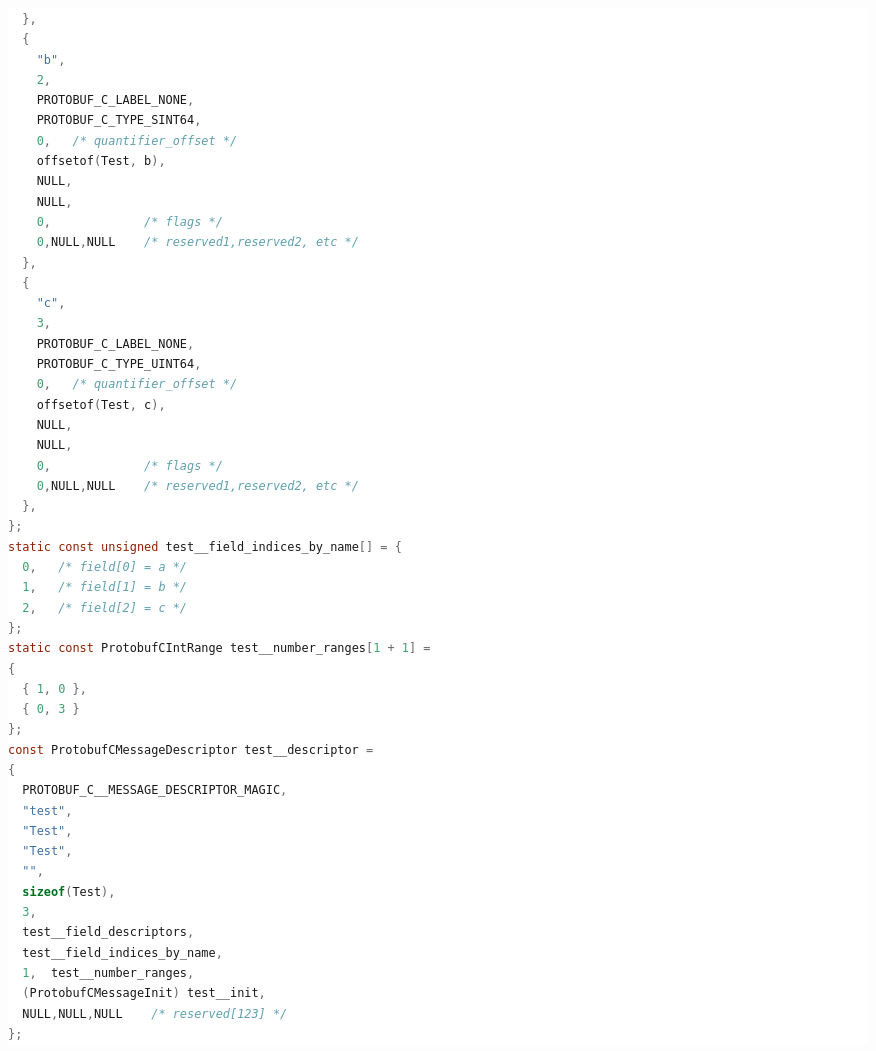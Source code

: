 ```c
  },
  {
    "b",
    2,
    PROTOBUF_C_LABEL_NONE,
    PROTOBUF_C_TYPE_SINT64,
    0,   /* quantifier_offset */
    offsetof(Test, b),
    NULL,
    NULL,
    0,             /* flags */
    0,NULL,NULL    /* reserved1,reserved2, etc */
  },
  {
    "c",
    3,
    PROTOBUF_C_LABEL_NONE,
    PROTOBUF_C_TYPE_UINT64,
    0,   /* quantifier_offset */
    offsetof(Test, c),
    NULL,
    NULL,
    0,             /* flags */
    0,NULL,NULL    /* reserved1,reserved2, etc */
  },
};
static const unsigned test__field_indices_by_name[] = {
  0,   /* field[0] = a */
  1,   /* field[1] = b */
  2,   /* field[2] = c */
};
static const ProtobufCIntRange test__number_ranges[1 + 1] =
{
  { 1, 0 },
  { 0, 3 }
};
const ProtobufCMessageDescriptor test__descriptor =
{
  PROTOBUF_C__MESSAGE_DESCRIPTOR_MAGIC,
  "test",
  "Test",
  "Test",
  "",
  sizeof(Test),
  3,
  test__field_descriptors,
  test__field_indices_by_name,
  1,  test__number_ranges,
  (ProtobufCMessageInit) test__init,
  NULL,NULL,NULL    /* reserved[123] */
};
```
